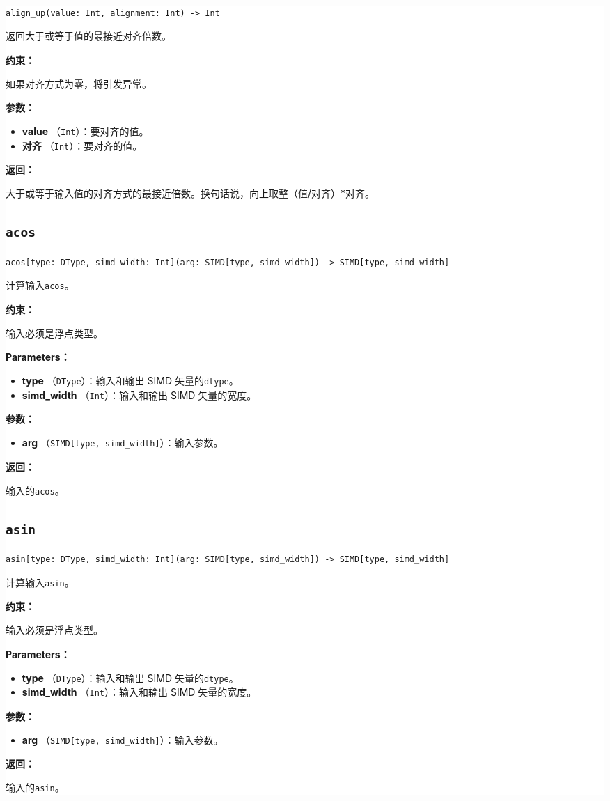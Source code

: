 `align_up(value: Int, alignment: Int) -> Int`

返回大于或等于值的最接近对齐倍数。

**约束：**

如果对齐方式为零，将引发异常。

**参数：**

* **value** （`Int`）：要对齐的值。
* **对齐** （`Int`）：要对齐的值。

**返回：**

大于或等于输入值的对齐方式的最接近倍数。换句话说，向上取整（值/对齐）\*对齐。

## `acos`[](#acos)

`acos[type: DType, simd_width: Int](arg: SIMD[type, simd_width]) -> SIMD[type, simd_width]`

计算输入`acos`。

**约束：**

输入必须是浮点类型。

**Parameters：**

* **type** （`DType`）：输入和输出 SIMD 矢量的`dtype`。
* **simd\_width** （`Int`）：输入和输出 SIMD 矢量的宽度。

**参数：**

* **arg** （`SIMD[type, simd_width]`）：输入参数。

**返回：**

输入的`acos`。

## `asin`[](#asin)

`asin[type: DType, simd_width: Int](arg: SIMD[type, simd_width]) -> SIMD[type, simd_width]`

计算输入`asin`。

**约束：**

输入必须是浮点类型。

**Parameters：**

* **type** （`DType`）：输入和输出 SIMD 矢量的`dtype`。
* **simd\_width** （`Int`）：输入和输出 SIMD 矢量的宽度。

**参数：**

* **arg** （`SIMD[type, simd_width]`）：输入参数。

**返回：**

输入的`asin`。
